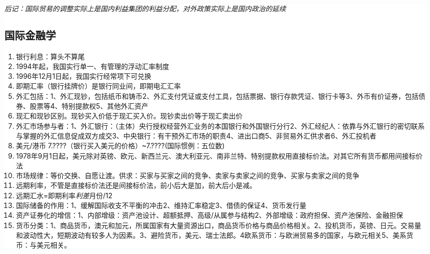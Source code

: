 *后记：国际贸易的调整实际上是国内利益集团的利益分配，对外政策实际上是国内政治的延续*

## 国际金融学
1. 银行利息：算头不算尾
2. 1994年起，我国实行单一、有管理的浮动汇率制度
3. 1996年12月1日起，我国实行经常项下可兑换
4. 即期汇率（银行挂牌价）是银行同业间，即期电汇汇率
5. 外汇包括：1、外汇现钞，包括纸币和铸币2、外汇支付凭证或支付工具，包括票据、银行存款凭证、银行卡等3、外币有价证券，包括债券、股票等4、特别提款权5、其他外汇资产
6. 现汇和现钞区别。现钞买入价低于现汇买入价。现钞卖出价等于现汇卖出价
7. 外汇市场参与者：1、外汇银行：（主体）央行授权经营外汇业务的本国银行和外国银行分行2、外汇经纪人：依靠与外汇银行的密切联系与掌握的外汇信息促成双方成交3、中央银行：有干预外汇市场的职责4、进出口商5、非贸易外汇供求者6、外汇投机者
8. 美元/港币  7.????（银行买入美元的价格）~7.????(国际惯例：五位数)
9. 1978年9月1日起，美元除对英镑、欧元、新西兰元、澳大利亚元、南非兰特、特别提款权用直接标价法。对其它所有货币都用间接标价法
10. 市场规律：等价交换、自愿让渡。供求：买家与买家之间的竞争、卖家与卖家之间的竞争、买家与卖家之间的竞争
11. 远期利率，不管是直接标价法还是间接标价法，前小后大是加，前大后小是减。
12. 远期汇水=即期利率*利差*月份/12
13. 国际储备的作用：1、缓解国际收支不平衡的冲击2、维持汇率稳定3、借债的保证4、货币发行量
14. 资产证券化的增信：1、内部增级：资产池设计、超额抵押、高级/从属参与结构2、外部增级：政府担保、资产池保险、金融担保
15. 货币分类：1、商品货币，澳元和加元，所属国家有大量资源出口，商品货币价格与商品价格相关。2、投机货币，英镑、日元。交易量和波动性大，短期波动有较多人为因素。3、避险货币，美元、瑞士法郎。4欧系货币：与欧洲贸易多的国家，与欧元相关5、美系货币：与美元相关。
